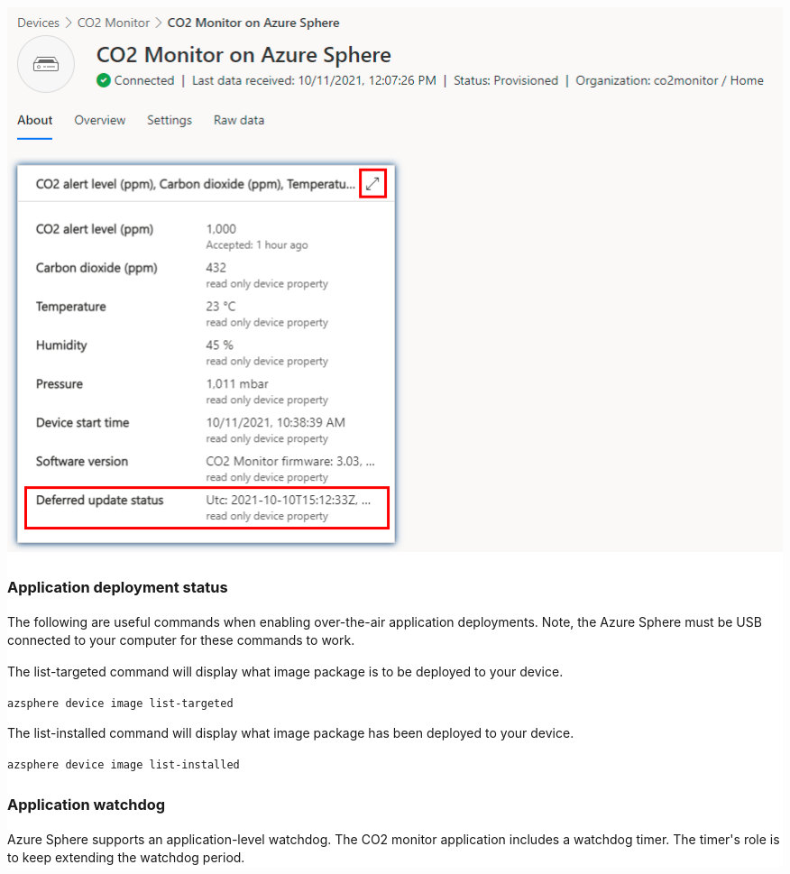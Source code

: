 ![This image shows the state of the deferred update](media/iot_central_about_tab.png)

### Application deployment status

The following are useful commands when enabling over-the-air application deployments. Note, the Azure Sphere must be USB connected to your computer for these commands to work.

The list-targeted command will display what image package is to be deployed to your device.

```powershell
azsphere device image list-targeted
```

The list-installed command will display what image package has been deployed to your device.

```powershell
azsphere device image list-installed
```

### Application watchdog

Azure Sphere supports an application-level watchdog. The CO2 monitor application includes a watchdog timer. The timer's role is to keep extending the watchdog period.
